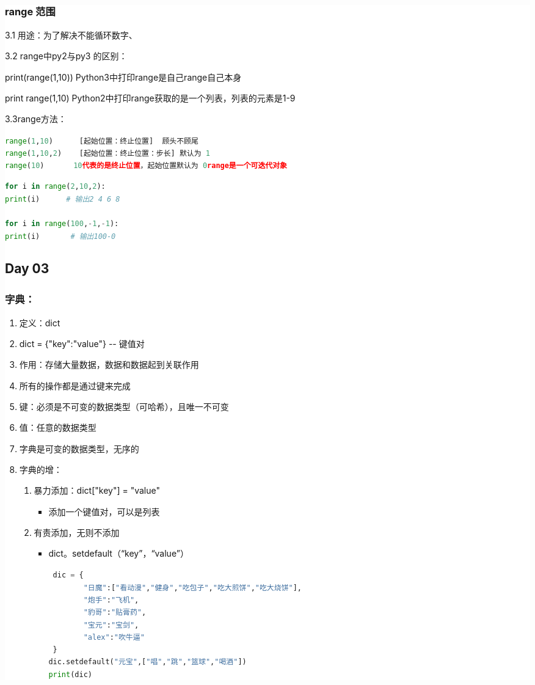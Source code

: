### range  范围

3.1 用途：为了解决不能循环数字、

3.2 range中py2与py3 的区别：

print(range(1,10))     Python3中打印range是自己range自己本身

print range(1,10)      Python2中打印range获取的是一个列表，列表的元素是1-9

3.3range方法：

```python
range(1,10)      [起始位置：终止位置]  顾头不顾尾
range(1,10,2)    [起始位置：终止位置：步长] 默认为 1
range(10) 　    10代表的是终止位置，起始位置默认为 0range是一个可迭代对象
```

```python
for i in range(2,10,2):
print(i)      # 输出2 4 6 8 

for i in range(100,-1,-1):
print(i)       # 输出100-0
```

## Day 03

### 字典：

1. 定义：dict

2. dict = {"key":"value"}  -- 键值对

3. 作用：存储大量数据，数据和数据起到关联作用

4. 所有的操作都是通过键来完成

5. 键：必须是不可变的数据类型（可哈希），且唯一不可变

6. 值：任意的数据类型

7. 字典是可变的数据类型，无序的

8. 字典的增：

   1. 暴力添加：dict["key"]  =  "value"

      - 添加一个键值对，可以是列表

   2. 有责添加，无则不添加

      - dict。setdefault（“key”，“value”）

        ```python
         dic = {
                "日魔":["看动漫","健身","吃包子","吃大煎饼","吃大烧饼"],
                "炮手":"飞机",
                "豹哥":"贴膏药",
                "宝元":"宝剑",
                "alex":"吹牛逼"
         }
        dic.setdefault("元宝",["唱","跳","篮球","喝酒"]) 
        print(dic)
        ```
